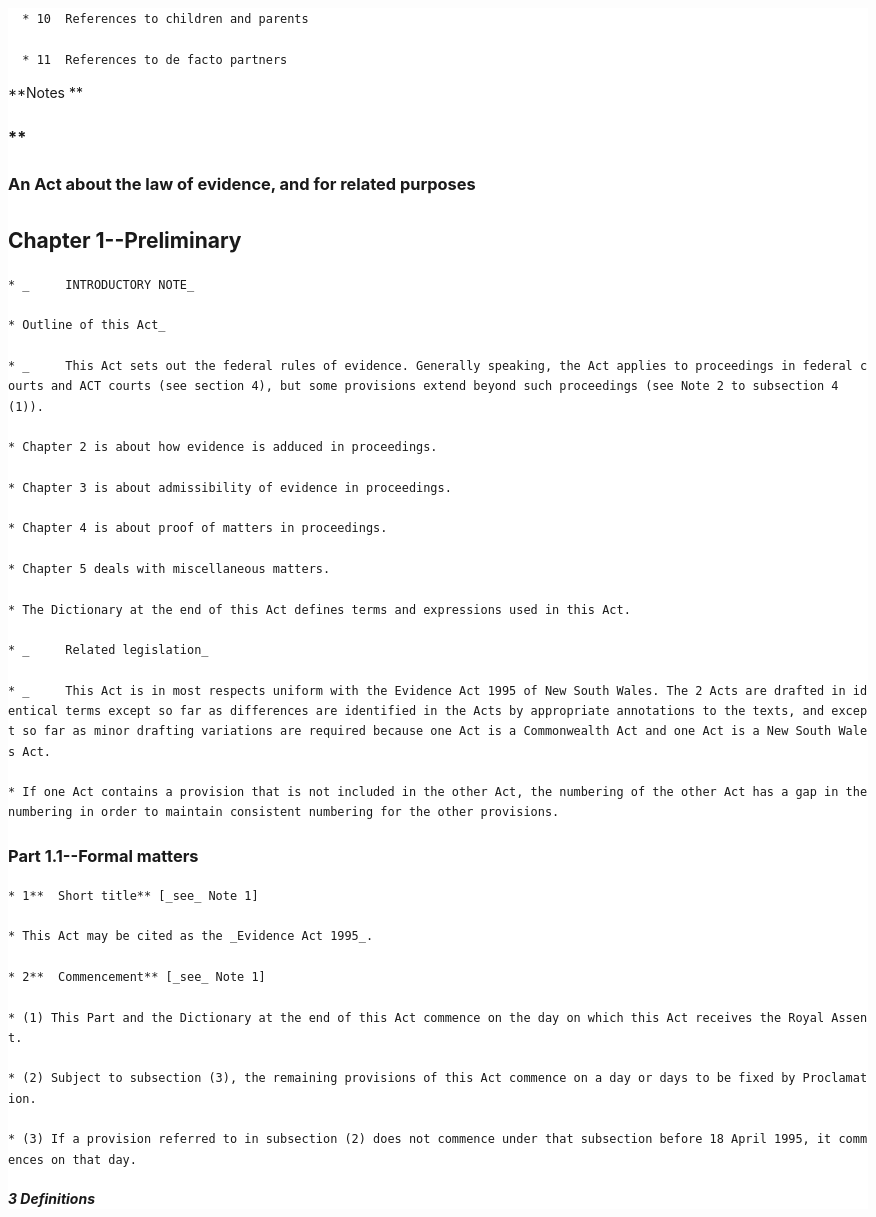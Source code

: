       * 10	References to children and parents	 

      * 11	References to de facto partners	 

**Notes	 **

### **
### An Act about the law of evidence, and for related purposes


## Chapter 1--Preliminary

    * _		INTRODUCTORY NOTE_

    * Outline of this Act_

    * _		This Act sets out the federal rules of evidence. Generally speaking, the Act applies to proceedings in federal courts and ACT courts (see section 4), but some provisions extend beyond such proceedings (see Note 2 to subsection 4(1)).

    * Chapter 2 is about how evidence is adduced in proceedings. 

    * Chapter 3 is about admissibility of evidence in proceedings. 

    * Chapter 4 is about proof of matters in proceedings.

    * Chapter 5 deals with miscellaneous matters. 

    * The Dictionary at the end of this Act defines terms and expressions used in this Act.

    * _		Related legislation_

    * _		This Act is in most respects uniform with the Evidence Act 1995 of New South Wales. The 2 Acts are drafted in identical terms except so far as differences are identified in the Acts by appropriate annotations to the texts, and except so far as minor drafting variations are required because one Act is a Commonwealth Act and one Act is a New South Wales Act. 

    * If one Act contains a provision that is not included in the other Act, the numbering of the other Act has a gap in the numbering in order to maintain consistent numbering for the other provisions.

### Part 1.1--Formal matters

    * 1**  Short title** [_see_ Note 1]

    * This Act may be cited as the _Evidence Act 1995_.

    * 2**  Commencement** [_see_ Note 1]

    * (1) This Part and the Dictionary at the end of this Act commence on the day on which this Act receives the Royal Assent.

    * (2) Subject to subsection (3), the remaining provisions of this Act commence on a day or days to be fixed by Proclamation.

    * (3) If a provision referred to in subsection (2) does not commence under that subsection before 18 April 1995, it commences on that day.

##### 3  Definitions
